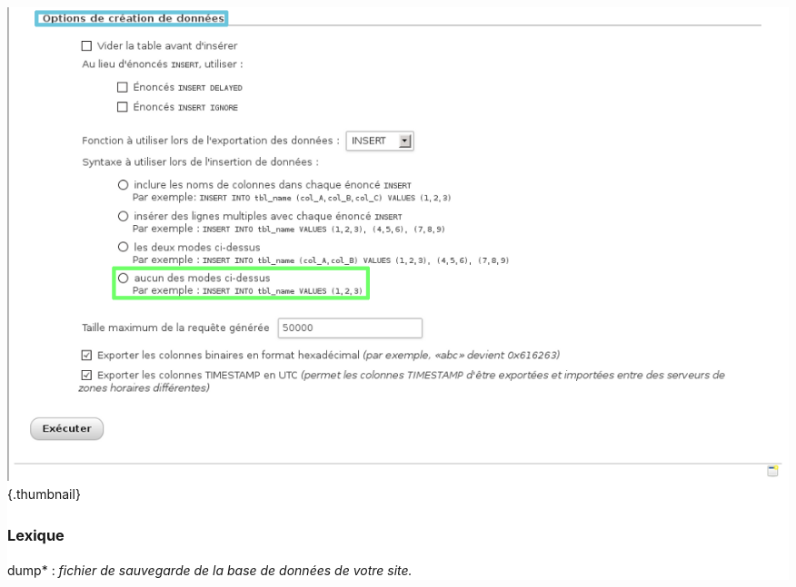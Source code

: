 ![hosting](images/1965.png){.thumbnail}


### Lexique
dump* : *fichier de sauvegarde de la base de données de votre site.*